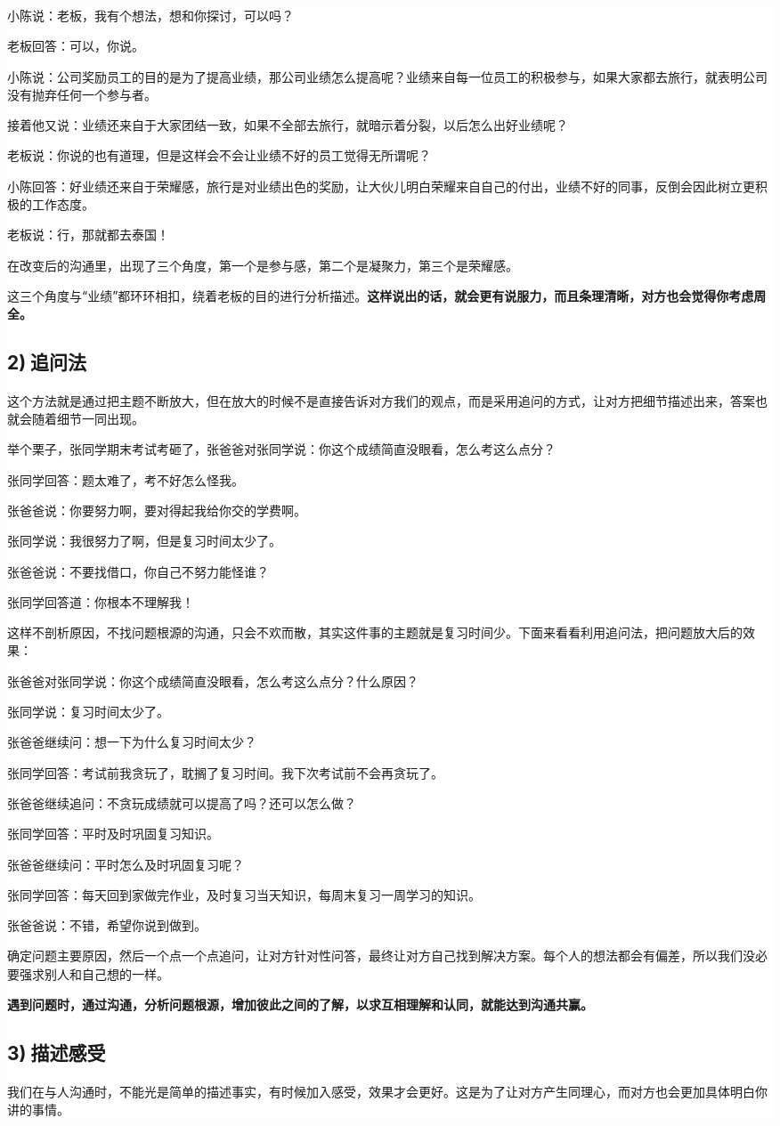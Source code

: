 小陈说：老板，我有个想法，想和你探讨，可以吗？

老板回答：可以，你说。

小陈说：公司奖励员工的目的是为了提高业绩，那公司业绩怎么提高呢？业绩来自每一位员工的积极参与，如果大家都去旅行，就表明公司没有抛弃任何一个参与者。

接着他又说：业绩还来自于大家团结一致，如果不全部去旅行，就暗示着分裂，以后怎么出好业绩呢？

老板说：你说的也有道理，但是这样会不会让业绩不好的员工觉得无所谓呢？

小陈回答：好业绩还来自于荣耀感，旅行是对业绩出色的奖励，让大伙儿明白荣耀来自自己的付出，业绩不好的同事，反倒会因此树立更积极的工作态度。

老板说：行，那就都去泰国！

在改变后的沟通里，出现了三个角度，第一个是参与感，第二个是凝聚力，第三个是荣耀感。

这三个角度与“业绩”都环环相扣，绕着老板的目的进行分析描述。**这样说出的话，就会更有说服力，而且条理清晰，对方也会觉得你考虑周全。**


## 2) 追问法

这个方法就是通过把主题不断放大，但在放大的时候不是直接告诉对方我们的观点，而是采用追问的方式，让对方把细节描述出来，答案也就会随着细节一同出现。

举个栗子，张同学期末考试考砸了，张爸爸对张同学说：你这个成绩简直没眼看，怎么考这么点分？

张同学回答：题太难了，考不好怎么怪我。

张爸爸说：你要努力啊，要对得起我给你交的学费啊。

张同学说：我很努力了啊，但是复习时间太少了。

张爸爸说：不要找借口，你自己不努力能怪谁？

张同学回答道：你根本不理解我！

这样不剖析原因，不找问题根源的沟通，只会不欢而散，其实这件事的主题就是复习时间少。下面来看看利用追问法，把问题放大后的效果：

张爸爸对张同学说：你这个成绩简直没眼看，怎么考这么点分？什么原因？

张同学说：复习时间太少了。

张爸爸继续问：想一下为什么复习时间太少？

张同学回答：考试前我贪玩了，耽搁了复习时间。我下次考试前不会再贪玩了。

张爸爸继续追问：不贪玩成绩就可以提高了吗？还可以怎么做？

张同学回答：平时及时巩固复习知识。

张爸爸继续问：平时怎么及时巩固复习呢？

张同学回答：每天回到家做完作业，及时复习当天知识，每周末复习一周学习的知识。

张爸爸说：不错，希望你说到做到。

确定问题主要原因，然后一个点一个点追问，让对方针对性问答，最终让对方自己找到解决方案。每个人的想法都会有偏差，所以我们没必要强求别人和自己想的一样。

**遇到问题时，通过沟通，分析问题根源，增加彼此之间的了解，以求互相理解和认同，就能达到沟通共赢。**

## 3) 描述感受

我们在与人沟通时，不能光是简单的描述事实，有时候加入感受，效果才会更好。这是为了让对方产生同理心，而对方也会更加具体明白你讲的事情。
